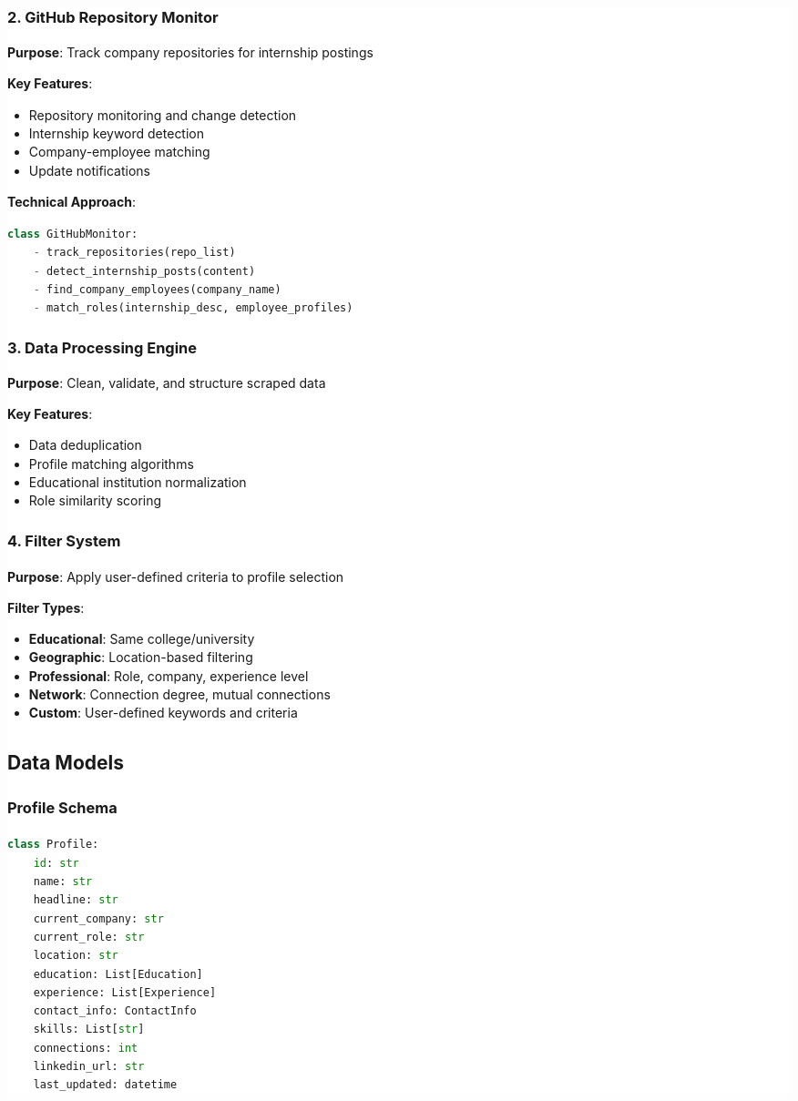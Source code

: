 ### 2. GitHub Repository Monitor
**Purpose**: Track company repositories for internship postings

**Key Features**:
- Repository monitoring and change detection
- Internship keyword detection
- Company-employee matching
- Update notifications

**Technical Approach**:
```python
class GitHubMonitor:
    - track_repositories(repo_list)
    - detect_internship_posts(content)
    - find_company_employees(company_name)
    - match_roles(internship_desc, employee_profiles)
```

### 3. Data Processing Engine
**Purpose**: Clean, validate, and structure scraped data

**Key Features**:
- Data deduplication
- Profile matching algorithms
- Educational institution normalization
- Role similarity scoring

### 4. Filter System
**Purpose**: Apply user-defined criteria to profile selection

**Filter Types**:
- **Educational**: Same college/university
- **Geographic**: Location-based filtering
- **Professional**: Role, company, experience level
- **Network**: Connection degree, mutual connections
- **Custom**: User-defined keywords and criteria

## Data Models

### Profile Schema
```python
class Profile:
    id: str
    name: str
    headline: str
    current_company: str
    current_role: str
    location: str
    education: List[Education]
    experience: List[Experience]
    contact_info: ContactInfo
    skills: List[str]
    connections: int
    linkedin_url: str
    last_updated: datetime
```
